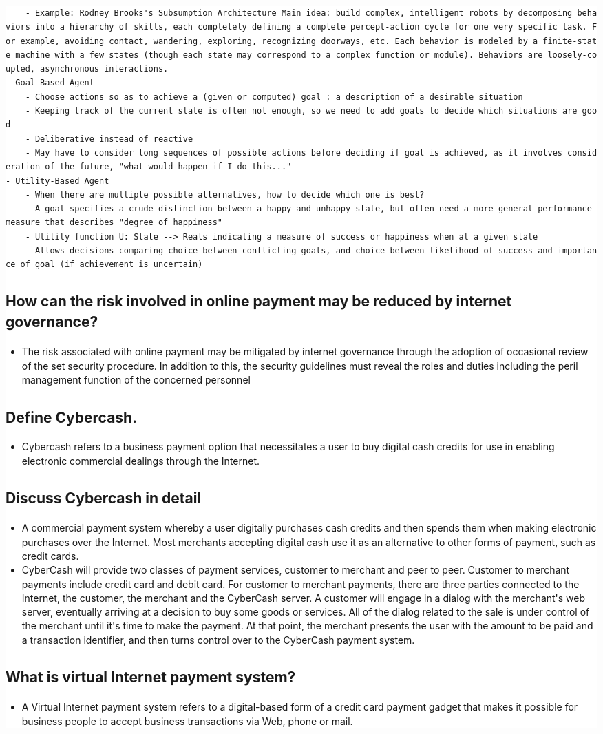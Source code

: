         - Example: Rodney Brooks's Subsumption Architecture Main idea: build complex, intelligent robots by decomposing behaviors into a hierarchy of skills, each completely defining a complete percept-action cycle for one very specific task. For example, avoiding contact, wandering, exploring, recognizing doorways, etc. Each behavior is modeled by a finite-state machine with a few states (though each state may correspond to a complex function or module). Behaviors are loosely-coupled, asynchronous interactions.
    - Goal-Based Agent
        - Choose actions so as to achieve a (given or computed) goal : a description of a desirable situation
        - Keeping track of the current state is often not enough, so we need to add goals to decide which situations are good
        - Deliberative instead of reactive
        - May have to consider long sequences of possible actions before deciding if goal is achieved, as it involves consideration of the future, "what would happen if I do this..."
    - Utility-Based Agent
        - When there are multiple possible alternatives, how to decide which one is best?
        - A goal specifies a crude distinction between a happy and unhappy state, but often need a more general performance measure that describes "degree of happiness"
        - Utility function U: State --> Reals indicating a measure of success or happiness when at a given state
        - Allows decisions comparing choice between conflicting goals, and choice between likelihood of success and importance of goal (if achievement is uncertain)

## How can the risk involved in online payment may be reduced by internet governance?
- The risk associated with online payment may be mitigated by internet governance through the adoption of occasional review of the set security procedure. In addition to this, the security guidelines must reveal the roles and duties including the peril management function of the concerned personnel

## Define Cybercash.
- Cybercash refers to a business payment option that necessitates a user to buy digital cash credits for use in enabling electronic commercial dealings through the Internet.

## Discuss Cybercash in detail
- A commercial payment system whereby a user digitally purchases cash credits and then spends them when making electronic purchases over the Internet. Most merchants accepting digital cash use it as an alternative to other forms of payment, such as credit cards.
- CyberCash will provide two classes of payment services, customer to merchant and peer to peer. Customer to merchant payments include credit card and debit card. For customer to merchant payments, there are three parties connected to the Internet, the customer, the merchant and the CyberCash server. A customer will engage in a dialog with the merchant's web server, eventually arriving at a decision to buy some goods or services. All of the dialog related to the sale is under control of the merchant until it's time to make the payment. At that point, the merchant presents the user with the amount to be paid and a transaction identifier, and then turns control over to the CyberCash payment system.

## What is virtual Internet payment system?
-  A Virtual Internet payment system refers to a digital-based form of a credit card payment gadget that makes it possible for business people to accept business transactions via Web, phone or mail.

